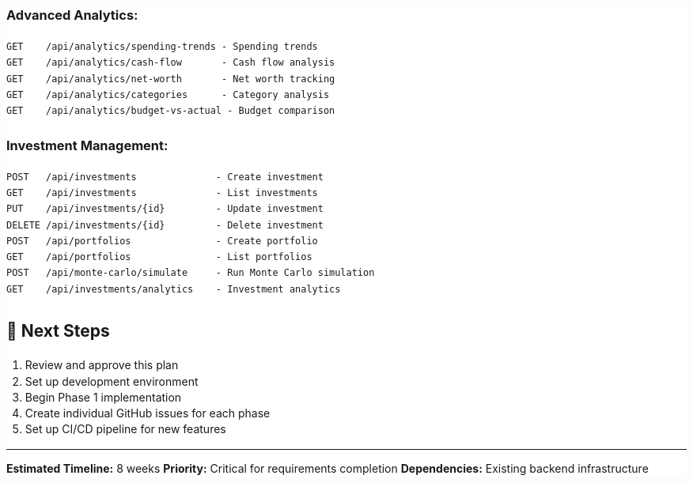 ### **Advanced Analytics:**
```
GET    /api/analytics/spending-trends - Spending trends
GET    /api/analytics/cash-flow       - Cash flow analysis
GET    /api/analytics/net-worth       - Net worth tracking
GET    /api/analytics/categories      - Category analysis
GET    /api/analytics/budget-vs-actual - Budget comparison
```

### **Investment Management:**
```
POST   /api/investments              - Create investment
GET    /api/investments              - List investments
PUT    /api/investments/{id}         - Update investment
DELETE /api/investments/{id}         - Delete investment
POST   /api/portfolios               - Create portfolio
GET    /api/portfolios               - List portfolios
POST   /api/monte-carlo/simulate     - Run Monte Carlo simulation
GET    /api/investments/analytics    - Investment analytics
```

## 🚀 **Next Steps**
1. Review and approve this plan
2. Set up development environment
3. Begin Phase 1 implementation
4. Create individual GitHub issues for each phase
5. Set up CI/CD pipeline for new features

---
**Estimated Timeline:** 8 weeks
**Priority:** Critical for requirements completion
**Dependencies:** Existing backend infrastructure 